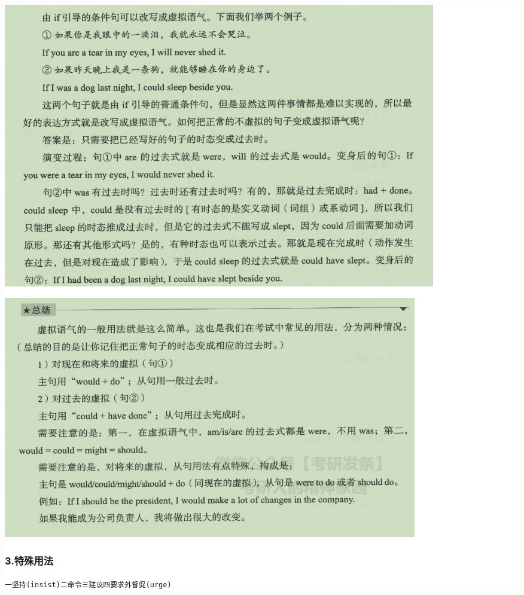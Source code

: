![image-20221227173231707](./assets/image-20221227173231707.png)

![image-20221227173239367](./assets/image-20221227173239367.png)

### 3.特殊用法

`一坚持(insist)二命令三建议四要求外督促(urge)`
